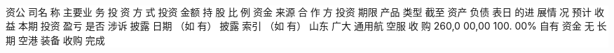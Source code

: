 资公
司名
称
主要业
务
投
资
方
式
投资
金额
持
股
比
例
资金
来源
合
作
方
投资
期限
产品
类型
截至
资产
负债
表日
的进
展情
况
预计
收益
本期
投资
盈亏
是否
涉诉
披露
日期
（如
有）
披露
索引
（如
有）
山东
广大
通用航
空服
收
购
260,0
00,00
100.
00%
自有
资金
无
长期
空港
装备
收购
完成